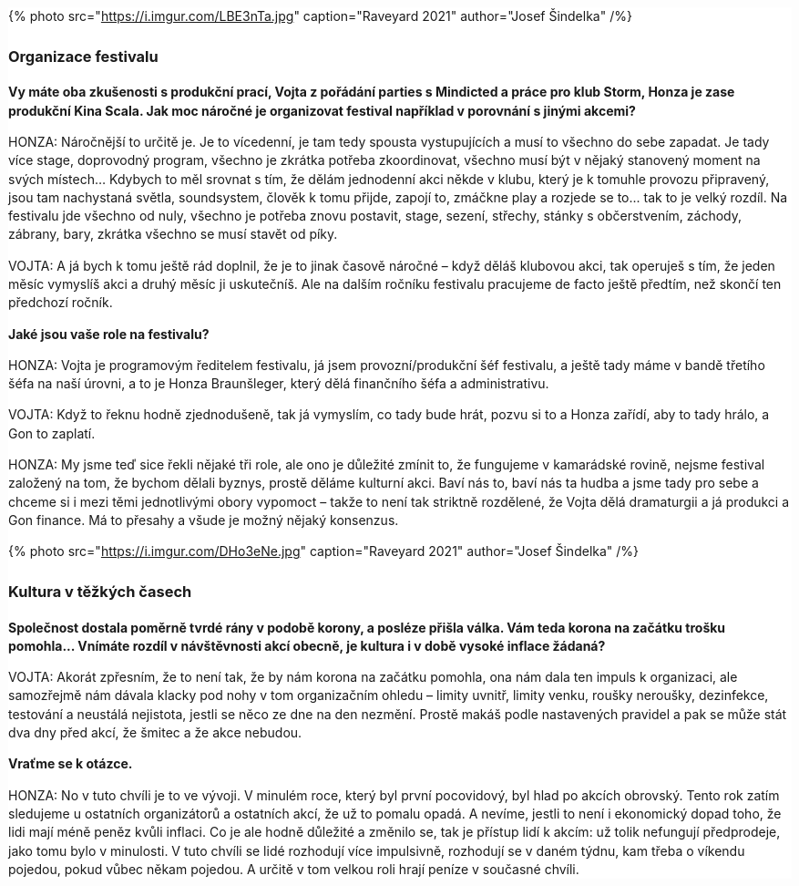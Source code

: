 {% photo src="https://i.imgur.com/LBE3nTa.jpg" caption="Raveyard 2021" author="Josef Šindelka" /%}

### Organizace festivalu

**Vy máte oba zkušenosti s produkční prací, Vojta z pořádání parties s Mindicted a práce pro klub Storm, Honza je zase produkční Kina Scala. Jak moc náročné je organizovat festival například v porovnání s jinými akcemi?**

HONZA: Náročnější to určitě je. Je to vícedenní, je tam tedy spousta vystupujících a musí to všechno do sebe zapadat. Je tady více stage, doprovodný program, všechno je zkrátka potřeba zkoordinovat, všechno musí být v nějaký stanovený moment na svých místech… Kdybych to měl srovnat s tím, že dělám jednodenní akci někde v klubu, který je k tomuhle provozu připravený, jsou tam nachystaná světla, soundsystem, člověk k tomu přijde, zapojí to, zmáčkne play a rozjede se to... tak to je velký rozdíl. Na festivalu jde všechno od nuly, všechno je potřeba znovu postavit, stage, sezení, střechy, stánky s občerstvením, záchody, zábrany, bary, zkrátka všechno se musí stavět od píky.

VOJTA: A já bych k tomu ještě rád doplnil, že je to jinak časově náročné – když děláš klubovou akci, tak operuješ s tím, že jeden měsíc vymyslíš akci a druhý měsíc ji uskutečníš. Ale na dalším ročníku festivalu pracujeme de facto ještě předtím, než skončí ten předchozí ročník.

**Jaké jsou vaše role na festivalu?**

HONZA: Vojta je programovým ředitelem festivalu, já jsem provozní/produkční šéf festivalu, a ještě tady máme v bandě třetího šéfa na naší úrovni, a to je Honza Braunšleger, který dělá finančního šéfa a administrativu.

VOJTA: Když to řeknu hodně zjednodušeně, tak já vymyslím, co tady bude hrát, pozvu si to a Honza zařídí, aby to tady hrálo, a Gon to zaplatí.

HONZA: My jsme teď sice řekli nějaké tři role, ale ono je důležité zmínit to, že fungujeme v kamarádské rovině, nejsme festival založený na tom, že bychom dělali byznys, prostě děláme kulturní akci. Baví nás to, baví nás ta hudba a jsme tady pro sebe a chceme si i mezi těmi jednotlivými obory vypomoct – takže to není tak striktně rozdělené, že Vojta dělá dramaturgii a já produkci a Gon finance. Má to přesahy a všude je možný nějaký konsenzus.

{% photo src="https://i.imgur.com/DHo3eNe.jpg" caption="Raveyard 2021" author="Josef Šindelka" /%}

### Kultura v těžkých časech

**Společnost dostala poměrně tvrdé rány v podobě korony, a posléze přišla válka. Vám teda korona na začátku trošku pomohla... Vnímáte rozdíl v návštěvnosti akcí obecně, je kultura i v době vysoké inflace žádaná?**

VOJTA: Akorát zpřesním, že to není tak, že by nám korona na začátku pomohla, ona nám dala ten impuls k organizaci, ale samozřejmě nám dávala klacky pod nohy v tom organizačním ohledu – limity uvnitř, limity venku, roušky neroušky, dezinfekce, testování a neustálá nejistota, jestli se něco ze dne na den nezmění. Prostě makáš podle nastavených pravidel a pak se může stát dva dny před akcí, že šmitec a že akce nebudou.

**Vraťme se k otázce.**

HONZA: No v tuto chvíli je to ve vývoji. V minulém roce, který byl první pocovidový, byl hlad po akcích obrovský. Tento rok zatím sledujeme u ostatních organizátorů a ostatních akcí, že už to pomalu opadá. A nevíme, jestli to není i ekonomický dopad toho, že lidi mají méně peněz kvůli inflaci. Co je ale hodně důležité a změnilo se, tak je přístup lidí k akcím: už tolik nefungují předprodeje, jako tomu bylo v minulosti. V tuto chvíli se lidé rozhodují více impulsivně, rozhodují se v daném týdnu, kam třeba o víkendu pojedou, pokud vůbec někam pojedou. A určitě v tom velkou roli hrají peníze v současné chvíli.
